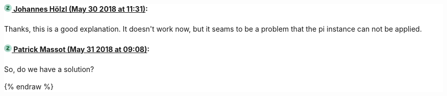 
#### [![Click to go to Zulip](../../assets/img/zulip2.png) Johannes Hölzl (May 30 2018 at 11:31)](https://leanprover.zulipchat.com/#narrow/stream/113488-general/topic/tc%20loop%20again/near/127298985):
Thanks, this is a good explanation. It doesn't work now, but it seams to be a problem that the pi instance can not be applied.

#### [![Click to go to Zulip](../../assets/img/zulip2.png) Patrick Massot (May 31 2018 at 09:08)](https://leanprover.zulipchat.com/#narrow/stream/113488-general/topic/tc%20loop%20again/near/127349063):
So, do we have a solution?


{% endraw %}
